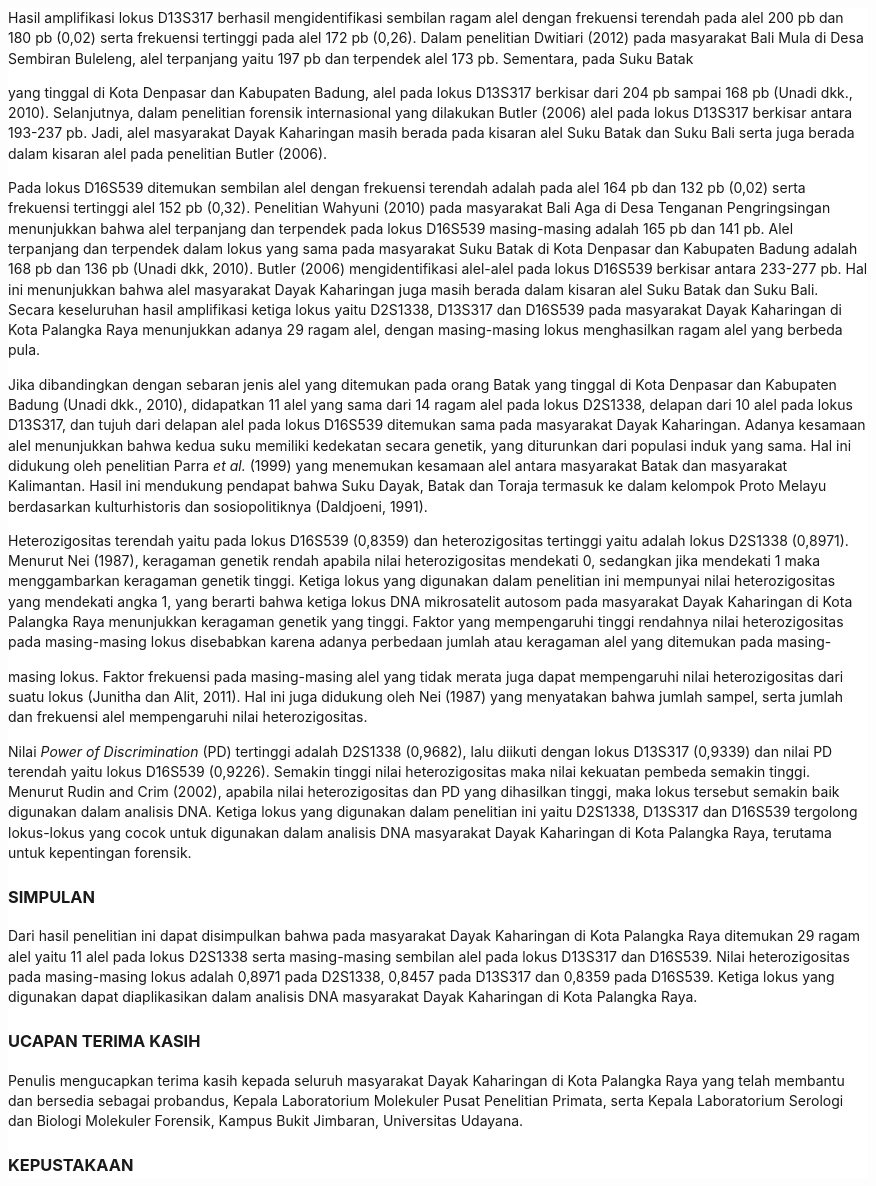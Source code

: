 <p><span class="font6">Hasil amplifikasi lokus D13S317 berhasil mengidentifikasi sembilan ragam alel dengan frekuensi terendah pada alel 200 pb dan 180 pb (0,02) serta frekuensi tertinggi pada alel 172 pb (0,26). Dalam penelitian Dwitiari (2012) pada masyarakat Bali Mula di Desa Sembiran Buleleng, alel terpanjang yaitu 197 pb dan terpendek alel 173 pb. Sementara, pada Suku Batak</span></p>
<p><span class="font6">yang tinggal di Kota Denpasar dan Kabupaten Badung, alel pada lokus D13S317 berkisar dari 204 pb sampai 168 pb (Unadi dkk., 2010). Selanjutnya, dalam penelitian forensik internasional yang dilakukan Butler (2006) alel pada lokus D13S317 berkisar antara 193-237 pb. Jadi, alel masyarakat Dayak Kaharingan masih berada pada kisaran alel Suku Batak dan Suku Bali serta juga berada dalam kisaran alel pada penelitian Butler (2006).</span></p>
<p><span class="font6">Pada lokus D16S539 ditemukan sembilan alel dengan frekuensi terendah adalah pada alel 164 pb dan 132 pb (0,02) serta frekuensi tertinggi alel 152 pb (0,32). Penelitian Wahyuni (2010) pada masyarakat Bali Aga di Desa Tenganan Pengringsingan menunjukkan bahwa alel terpanjang dan terpendek pada lokus D16S539 masing-masing adalah 165 pb dan 141 pb. Alel terpanjang dan terpendek dalam lokus yang sama pada masyarakat Suku Batak di Kota Denpasar dan Kabupaten Badung adalah 168 pb dan 136 pb (Unadi dkk, 2010). Butler (2006) mengidentifikasi alel-alel pada lokus D16S539 berkisar antara 233-277 pb. Hal ini menunjukkan bahwa alel masyarakat Dayak Kaharingan juga masih berada dalam kisaran alel Suku Batak dan Suku Bali. Secara keseluruhan hasil amplifikasi ketiga lokus yaitu D2S1338, D13S317 dan D16S539 pada masyarakat Dayak Kaharingan di Kota Palangka Raya menunjukkan adanya 29 ragam alel, dengan masing-masing lokus menghasilkan ragam alel yang berbeda pula.</span></p>
<p><span class="font6">Jika dibandingkan dengan sebaran jenis alel yang ditemukan pada orang Batak yang tinggal di Kota Denpasar dan Kabupaten Badung (Unadi dkk., 2010), didapatkan 11 alel yang sama dari 14 ragam alel pada lokus D2S1338, delapan dari 10 alel pada lokus D13S317, dan tujuh dari delapan alel pada lokus D16S539 ditemukan sama pada masyarakat Dayak Kaharingan. Adanya kesamaan alel menunjukkan bahwa kedua suku memiliki kedekatan secara genetik, yang diturunkan dari populasi induk yang sama. Hal ini didukung oleh penelitian Parra </span><span class="font6" style="font-style:italic;">et al.</span><span class="font6"> (1999) yang menemukan kesamaan alel antara masyarakat Batak dan masyarakat Kalimantan. Hasil ini mendukung pendapat bahwa Suku Dayak, Batak dan Toraja termasuk ke dalam kelompok Proto Melayu berdasarkan kulturhistoris dan sosiopolitiknya (Daldjoeni, 1991).</span></p>
<p><span class="font6">Heterozigositas terendah yaitu pada lokus D16S539 (0,8359) dan heterozigositas tertinggi yaitu adalah lokus D2S1338 (0,8971). Menurut Nei (1987), keragaman genetik rendah apabila nilai heterozigositas mendekati 0, sedangkan jika mendekati 1 maka menggambarkan keragaman genetik tinggi. Ketiga lokus yang digunakan dalam penelitian ini mempunyai nilai heterozigositas yang mendekati angka 1, yang berarti bahwa ketiga lokus DNA mikrosatelit autosom pada masyarakat Dayak Kaharingan di Kota Palangka Raya menunjukkan keragaman genetik yang tinggi. Faktor yang mempengaruhi tinggi rendahnya nilai heterozigositas pada masing-masing lokus disebabkan karena adanya perbedaan jumlah atau keragaman alel yang ditemukan pada masing-</span></p>
<p><span class="font6">masing lokus. Faktor frekuensi pada masing-masing alel yang tidak merata juga dapat mempengaruhi nilai heterozigositas dari suatu lokus (Junitha dan Alit, 2011). Hal ini juga didukung oleh Nei (1987) yang menyatakan bahwa jumlah sampel, serta jumlah dan frekuensi alel mempengaruhi nilai heterozigositas.</span></p>
<p><span class="font6">Nilai </span><span class="font6" style="font-style:italic;">Power of Discrimination</span><span class="font6"> (PD) tertinggi adalah D2S1338 (0,9682), lalu diikuti dengan lokus D13S317 (0,9339) dan nilai PD terendah yaitu lokus D16S539 (0,9226). Semakin tinggi nilai heterozigositas maka nilai kekuatan pembeda semakin tinggi. Menurut Rudin and Crim (2002), apabila nilai heterozigositas dan PD yang dihasilkan tinggi, maka lokus tersebut semakin baik digunakan dalam analisis DNA. Ketiga lokus yang digunakan dalam penelitian ini yaitu D2S1338, D13S317 dan D16S539 tergolong lokus-lokus yang cocok untuk digunakan dalam analisis DNA masyarakat Dayak Kaharingan di Kota Palangka Raya, terutama untuk kepentingan forensik.</span></p>
<h3><a name="bookmark27"></a><span class="font6" style="font-weight:bold;"><a name="bookmark28"></a>SIMPULAN</span></h3>
<p><span class="font6">Dari hasil penelitian ini dapat disimpulkan bahwa pada masyarakat Dayak Kaharingan di Kota Palangka Raya ditemukan 29 ragam alel yaitu 11 alel pada lokus D2S1338 serta masing-masing sembilan alel pada lokus D13S317 dan D16S539. Nilai heterozigositas pada masing-masing lokus adalah 0,8971 pada D2S1338, 0,8457 pada D13S317 dan 0,8359 pada D16S539. Ketiga lokus yang digunakan dapat diaplikasikan dalam analisis DNA masyarakat Dayak Kaharingan di Kota Palangka Raya.</span></p>
<h3><a name="bookmark29"></a><span class="font6" style="font-weight:bold;"><a name="bookmark30"></a>UCAPAN TERIMA KASIH</span></h3>
<p><span class="font6">Penulis mengucapkan terima kasih kepada seluruh masyarakat Dayak Kaharingan di Kota Palangka Raya yang telah membantu dan bersedia sebagai probandus, Kepala Laboratorium Molekuler Pusat Penelitian Primata, serta Kepala Laboratorium Serologi dan Biologi Molekuler Forensik, Kampus Bukit Jimbaran, Universitas Udayana.</span></p>
<h3><a name="bookmark31"></a><span class="font6" style="font-weight:bold;"><a name="bookmark32"></a>KEPUSTAKAAN</span></h3>
